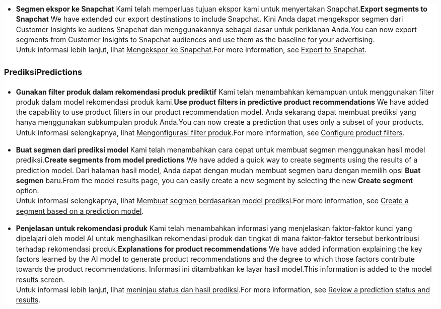 - <span data-ttu-id="b7185-136">**Segmen ekspor ke Snapchat** Kami telah memperluas tujuan ekspor kami untuk menyertakan Snapchat.</span><span class="sxs-lookup"><span data-stu-id="b7185-136">**Export segments to Snapchat** We have extended our export destinations to include Snapchat.</span></span> <span data-ttu-id="b7185-137">Kini Anda dapat mengekspor segmen dari Customer Insights ke audiens Snapchat dan menggunakannya sebagai dasar untuk periklanan Anda.</span><span class="sxs-lookup"><span data-stu-id="b7185-137">You can now export segments from Customer Insights to Snapchat audiences and use them as the baseline for your advertising.</span></span>     
   <span data-ttu-id="b7185-138">Untuk informasi lebih lanjut, lihat [Mengekspor ke Snapchat](export-snapchat.md).</span><span class="sxs-lookup"><span data-stu-id="b7185-138">For more information, see [Export to Snapchat](export-snapchat.md).</span></span>

### <a name="predictions"></a><span data-ttu-id="b7185-139">Prediksi</span><span class="sxs-lookup"><span data-stu-id="b7185-139">Predictions</span></span>

- <span data-ttu-id="b7185-140">**Gunakan filter produk dalam rekomendasi produk prediktif** Kami telah menambahkan kemampuan untuk menggunakan filter produk dalam model rekomendasi produk kami.</span><span class="sxs-lookup"><span data-stu-id="b7185-140">**Use product filters in predictive product recommendations** We have added the capability to use product filters in our product recommendation model.</span></span> <span data-ttu-id="b7185-141">Anda sekarang dapat membuat prediksi yang hanya menggunakan subkumpulan produk Anda.</span><span class="sxs-lookup"><span data-stu-id="b7185-141">You can now create a prediction that uses only a subset of your products.</span></span>    
   <span data-ttu-id="b7185-142">Untuk informasi selengkapnya, lihat [Mengonfigurasi filter produk](predict-product-recommendation.md#configure-product-filters).</span><span class="sxs-lookup"><span data-stu-id="b7185-142">For more information, see [Configure product filters](predict-product-recommendation.md#configure-product-filters).</span></span>

- <span data-ttu-id="b7185-143">**Buat segmen dari prediksi model** Kami telah menambahkan cara cepat untuk membuat segmen menggunakan hasil model prediksi.</span><span class="sxs-lookup"><span data-stu-id="b7185-143">**Create segments from model predictions** We have added a quick way to create segments using the results of a prediction model.</span></span> <span data-ttu-id="b7185-144">Dari halaman hasil model, Anda dapat dengan mudah membuat segmen baru dengan memilih opsi **Buat segmen** baru.</span><span class="sxs-lookup"><span data-stu-id="b7185-144">From the model results page, you can easily create a new segment by selecting the new **Create segment** option.</span></span>    
  <span data-ttu-id="b7185-145">Untuk informasi selengkapnya, lihat [Membuat segmen berdasarkan model prediksi](prediction-based-segment.md).</span><span class="sxs-lookup"><span data-stu-id="b7185-145">For more information, see [Create a segment based on a prediction model](prediction-based-segment.md).</span></span>

- <span data-ttu-id="b7185-146">**Penjelasan untuk rekomendasi produk** Kami telah menambahkan informasi yang menjelaskan faktor-faktor kunci yang dipelajari oleh model AI untuk menghasilkan rekomendasi produk dan tingkat di mana faktor-faktor tersebut berkontribusi terhadap rekomendasi produk.</span><span class="sxs-lookup"><span data-stu-id="b7185-146">**Explanations for product recommendations** We have added information explaining the key factors learned by the AI model to generate product recommendations and the degree to which those factors contribute towards the product recommendations.</span></span> <span data-ttu-id="b7185-147">Informasi ini ditambahkan ke layar hasil model.</span><span class="sxs-lookup"><span data-stu-id="b7185-147">This information is added to the model results screen.</span></span>    
   <span data-ttu-id="b7185-148">Untuk informasi lebih lanjut, lihat [meninjau status dan hasil prediksi](predict-product-recommendation.md#review-a-prediction-status-and-results).</span><span class="sxs-lookup"><span data-stu-id="b7185-148">For more information, see [Review a prediction status and results](predict-product-recommendation.md#review-a-prediction-status-and-results).</span></span>
